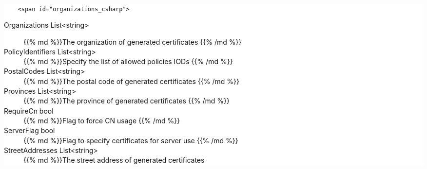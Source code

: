         <span id="organizations_csharp">
<a href="#organizations_csharp" style="color: inherit; text-decoration: inherit;">Organizations</a>
</span>
        <span class="property-indicator"></span>
        <span class="property-type">List&lt;string&gt;</span>
    </dt>
    <dd>{{% md %}}The organization of generated certificates
{{% /md %}}</dd><dt class="property-optional"
            title="Optional">
        <span id="policyidentifiers_csharp">
<a href="#policyidentifiers_csharp" style="color: inherit; text-decoration: inherit;">Policy<wbr>Identifiers</a>
</span>
        <span class="property-indicator"></span>
        <span class="property-type">List&lt;string&gt;</span>
    </dt>
    <dd>{{% md %}}Specify the list of allowed policies IODs
{{% /md %}}</dd><dt class="property-optional"
            title="Optional">
        <span id="postalcodes_csharp">
<a href="#postalcodes_csharp" style="color: inherit; text-decoration: inherit;">Postal<wbr>Codes</a>
</span>
        <span class="property-indicator"></span>
        <span class="property-type">List&lt;string&gt;</span>
    </dt>
    <dd>{{% md %}}The postal code of generated certificates
{{% /md %}}</dd><dt class="property-optional"
            title="Optional">
        <span id="provinces_csharp">
<a href="#provinces_csharp" style="color: inherit; text-decoration: inherit;">Provinces</a>
</span>
        <span class="property-indicator"></span>
        <span class="property-type">List&lt;string&gt;</span>
    </dt>
    <dd>{{% md %}}The province of generated certificates
{{% /md %}}</dd><dt class="property-optional"
            title="Optional">
        <span id="requirecn_csharp">
<a href="#requirecn_csharp" style="color: inherit; text-decoration: inherit;">Require<wbr>Cn</a>
</span>
        <span class="property-indicator"></span>
        <span class="property-type">bool</span>
    </dt>
    <dd>{{% md %}}Flag to force CN usage
{{% /md %}}</dd><dt class="property-optional"
            title="Optional">
        <span id="serverflag_csharp">
<a href="#serverflag_csharp" style="color: inherit; text-decoration: inherit;">Server<wbr>Flag</a>
</span>
        <span class="property-indicator"></span>
        <span class="property-type">bool</span>
    </dt>
    <dd>{{% md %}}Flag to specify certificates for server use
{{% /md %}}</dd><dt class="property-optional"
            title="Optional">
        <span id="streetaddresses_csharp">
<a href="#streetaddresses_csharp" style="color: inherit; text-decoration: inherit;">Street<wbr>Addresses</a>
</span>
        <span class="property-indicator"></span>
        <span class="property-type">List&lt;string&gt;</span>
    </dt>
    <dd>{{% md %}}The street address of generated certificates
